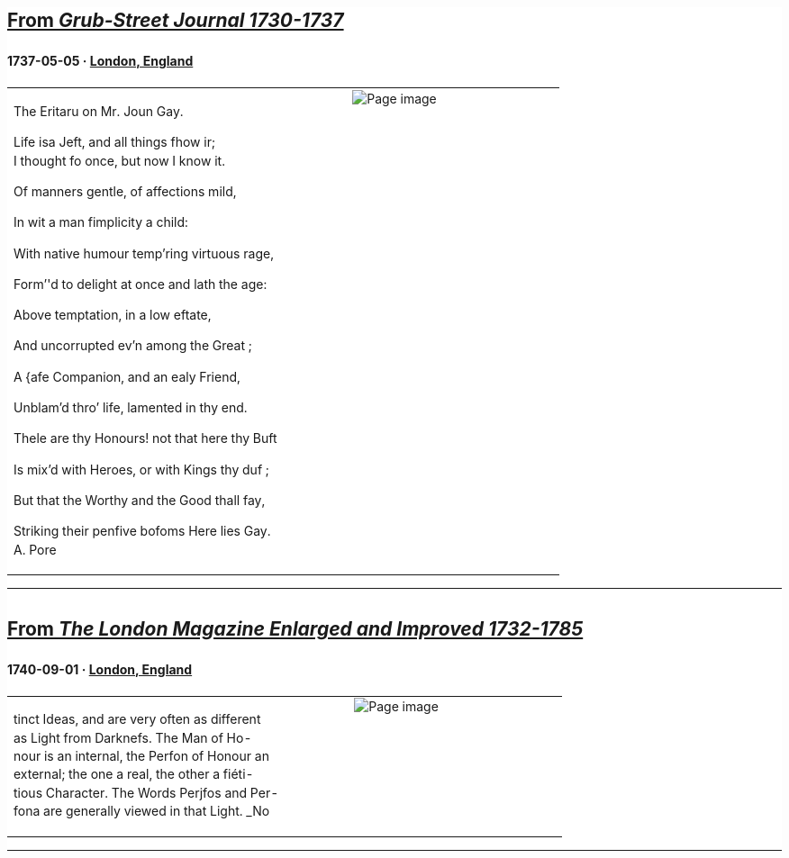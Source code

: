 ## [From _Grub-Street Journal 1730-1737_](https://archive.org/details/sim_grub-street-journal_1737-05-05_384/page/n2/mode/1up?view=theater)

#### 1737-05-05 &middot; [London, England](http://dbpedia.org/resource/London)

<table style="width: 100%;"><tr><td style="width: 50%">

  
  
The Eritaru on Mr. Joun Gay.  
  
Life isa Jeft, and all things fhow ir;  
I thought fo once, but now I know it.  
  
Of manners gentle, of affections mild,  
  
In wit a man fimplicity a child:  
  
With native humour temp’ring virtuous rage,  
  
Form’&#x27;d to delight at once and lath the age:  
  
Above temptation, in a low eftate,  
  
And uncorrupted ev’n among the Great ;  
  
A {afe Companion, and an ealy Friend,  
  
Unblam’d thro’ life, lamented in thy end.  
  
Thele are thy Honours! not that here thy Buft  
  
Is mix’d with Heroes, or with Kings thy duf ;  
  
But that the Worthy and the Good thall fay,  
  
Striking their penfive bofoms Here lies Gay.  
A. Pore
</td><td style="width: 50%; max-height: 75%; margin: auto; display: block;">
<img alt="Page image" src="https://iiif.archive.org/iiif/sim_grub-street-journal_1737-05-05_384&#0036;2/pct:6.209283,68.408314,26.852606,15.205011/600,/0/default.jpg"/>
</td>
</tr></table>

---

## [From _The London Magazine Enlarged and Improved 1732-1785_](https://archive.org/details/sim_london-magazine-enlarged-and-improved_1740-09_9/page/n37/mode/1up?view=theater)

#### 1740-09-01 &middot; [London, England](http://dbpedia.org/resource/London)

<table style="width: 100%;"><tr><td style="width: 50%">

  
tinct Ideas, and are very often as different  
as Light from Darknefs. The Man of Ho-  
nour is an internal, the Perfon of Honour an  
external; the one a real, the other a fiéti-  
tious Character. The Words Perjfos and Per-  
fona are generally viewed in that Light. _No
</td><td style="width: 50%; max-height: 75%; margin: auto; display: block;">
<img alt="Page image" src="https://iiif.archive.org/iiif/sim_london-magazine-enlarged-and-improved_1740-09_9&#0036;37/pct:21.173149,54.061103,34.002509,6.874069/600,/0/default.jpg"/>
</td>
</tr></table>

---